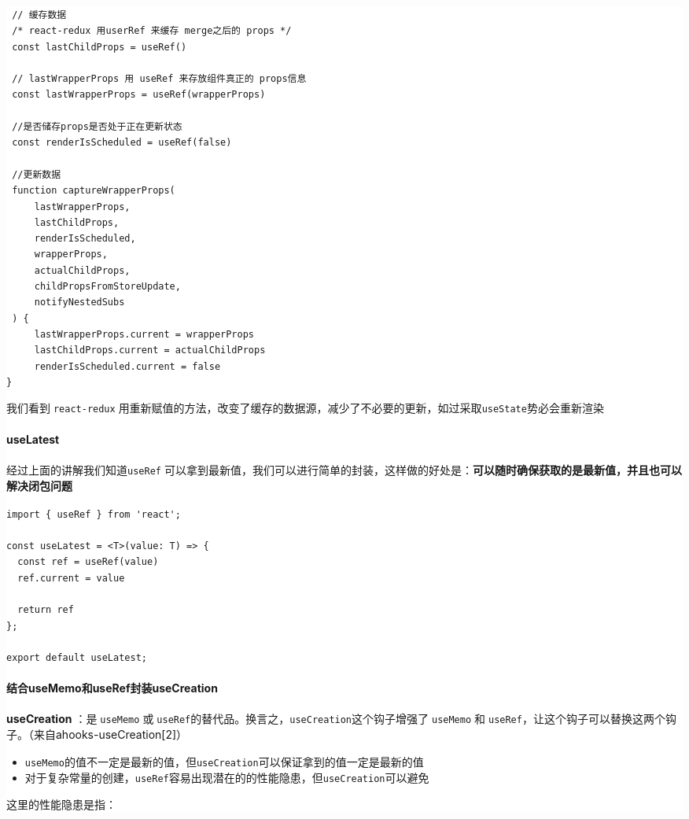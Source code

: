 ```tsx
 // 缓存数据
 /* react-redux 用userRef 来缓存 merge之后的 props */ 
 const lastChildProps = useRef() 
 
 // lastWrapperProps 用 useRef 来存放组件真正的 props信息 
 const lastWrapperProps = useRef(wrapperProps) 
 
 //是否储存props是否处于正在更新状态 
 const renderIsScheduled = useRef(false)

 //更新数据
 function captureWrapperProps( 
     lastWrapperProps, 
     lastChildProps, 
     renderIsScheduled, 
     wrapperProps, 
     actualChildProps, 
     childPropsFromStoreUpdate, 
     notifyNestedSubs 
 ) { 
     lastWrapperProps.current = wrapperProps 
     lastChildProps.current = actualChildProps 
     renderIsScheduled.current = false 
}
```

我们看到 `react-redux` 用重新赋值的方法，改变了缓存的数据源，减少了不必要的更新，如过采取`useState`势必会重新渲染

#### useLatest

经过上面的讲解我们知道`useRef` 可以拿到最新值，我们可以进行简单的封装，这样做的好处是：**可以随时确保获取的是最新值，并且也可以解决闭包问题**

```tsx
import { useRef } from 'react';

const useLatest = <T>(value: T) => {
  const ref = useRef(value)
  ref.current = value

  return ref
};

export default useLatest;
```

#### 结合useMemo和useRef封装useCreation

**useCreation** ：是 `useMemo` 或 `useRef`的替代品。换言之，`useCreation`这个钩子增强了 `useMemo` 和 `useRef`，让这个钩子可以替换这两个钩子。（来自ahooks-useCreation[2]）

- `useMemo`的值不一定是最新的值，但`useCreation`可以保证拿到的值一定是最新的值
- 对于复杂常量的创建，`useRef`容易出现潜在的的性能隐患，但`useCreation`可以避免

这里的性能隐患是指：
